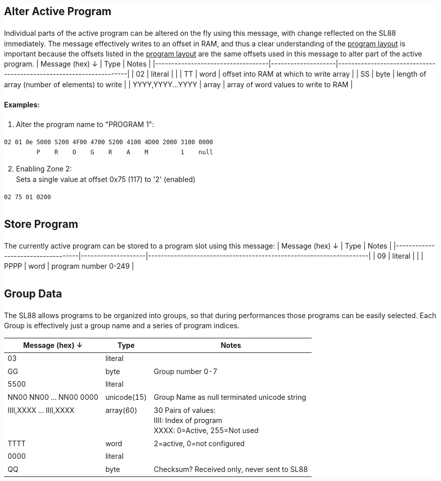 ## Alter Active Program
Individual parts of the active program can be altered on the fly using this message, with change reflected on the SL88 immediately.
The message effectively writes to an offset in RAM, and thus a clear understanding of the [program layout](#program-payload-layout) is important because the offsets listed in the [program layout](#program-payload-layout) are the same offsets used in this message to alter part of the active program.
| Message (hex) &darr;                | Type               | Notes                                                              |
|-----------------------------------|--------------------|--------------------------------------------------------------------|
| 02                                | literal            |                                                                    |
| TT                                | word               | offset into RAM at which to write array                            |
| SS                                | byte               | length of array (number of elements) to write                      |
| YYYY,YYYY...YYYY                  | array              | array of word values to write to RAM                               |

#### Examples:
1. Alter the program name to "PROGRAM 1":
```hex
02 01 0e 5000 5200 4F00 4700 5200 4100 4D00 2000 3100 0000
         P    R    O    G    R    A    M         1    null
```
2. Enabling Zone 2:  
Sets a single value at offset 0x75 (117) to '2' (enabled)
```hex
02 75 01 0200
```

## Store Program
The currently active program can be stored to a program slot using this message:
| Message (hex) &darr;                | Type               | Notes                                                              |
|-----------------------------------|--------------------|--------------------------------------------------------------------|
| 09                                | literal            |                                                                    |
| PPPP                              | word               | program number 0-249                                               |


## Group Data
The SL88 allows programs to be organized into groups, so that during performances those programs can be easily selected.
Each Group is effectively just a group name and a series of program indices. 

| Message (hex) &darr;                | Type               | Notes                                                              |
|-----------------------------------|--------------------|--------------------------------------------------------------------|
| 03                                | literal            |                                                                    |   
| GG                                | byte               | Group number 0-7                                                   |
| 5500                              | literal            |                                                                    |
| NN00 NN00 ... NN00 0000           | unicode(15)        | Group Name as null terminated unicode string                       |     
| IIII,XXXX ... IIII,XXXX           | array(60)          | 30 Pairs of values:<br>IIII: Index of program<br>XXXX: 0=Active, 255=Not used | 
| TTTT                              | word               | 2=active, 0=not configured                                         |  
| 0000                              | literal            |                                                                    | 
| QQ                                | byte               | Checksum? Received only, never sent to SL88                        |
